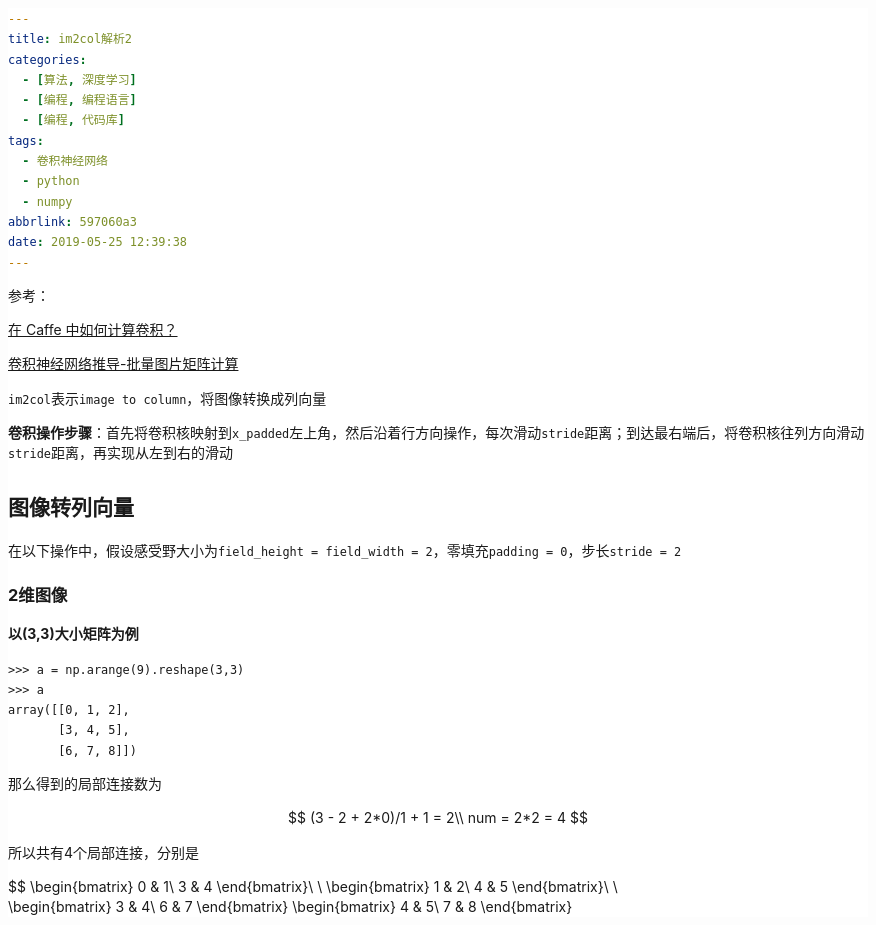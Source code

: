 ```yaml
---
title: im2col解析2
categories:
  - [算法, 深度学习]
  - [编程, 编程语言]
  - [编程, 代码库]
tags:
  - 卷积神经网络
  - python
  - numpy
abbrlink: 597060a3
date: 2019-05-25 12:39:38
---
```


参考：

[在 Caffe 中如何计算卷积？](https://www.zhihu.com/question/28385679)

[卷积神经网络推导-批量图片矩阵计算](https://www.zhujian.tech/posts/ab1e719c.html#more)

`im2col`表示`image to column`，将图像转换成列向量

**卷积操作步骤**：首先将卷积核映射到`x_padded`左上角，然后沿着行方向操作，每次滑动`stride`距离；到达最右端后，将卷积核往列方向滑动`stride`距离，再实现从左到右的滑动

## 图像转列向量

在以下操作中，假设感受野大小为`field_height = field_width = 2`，零填充`padding = 0`，步长`stride = 2`

### 2维图像

**以(3,3)大小矩阵为例**

```
>>> a = np.arange(9).reshape(3,3)
>>> a
array([[0, 1, 2],
       [3, 4, 5],
       [6, 7, 8]])
```

那么得到的局部连接数为

$$
(3 - 2 + 2*0)/1 + 1 = 2\\
num = 2*2 = 4
$$

所以共有4个局部连接，分别是

$$
\begin{bmatrix}
0 & 1\\ 
3 & 4
\end{bmatrix}\ \ 
\begin{bmatrix}
1 & 2\\ 
4 & 5
\end{bmatrix}\ \  
\begin{bmatrix}
3 & 4\\ 
6 & 7
\end{bmatrix}
\begin{bmatrix}
4 & 5\\ 
7 & 8
\end{bmatrix}